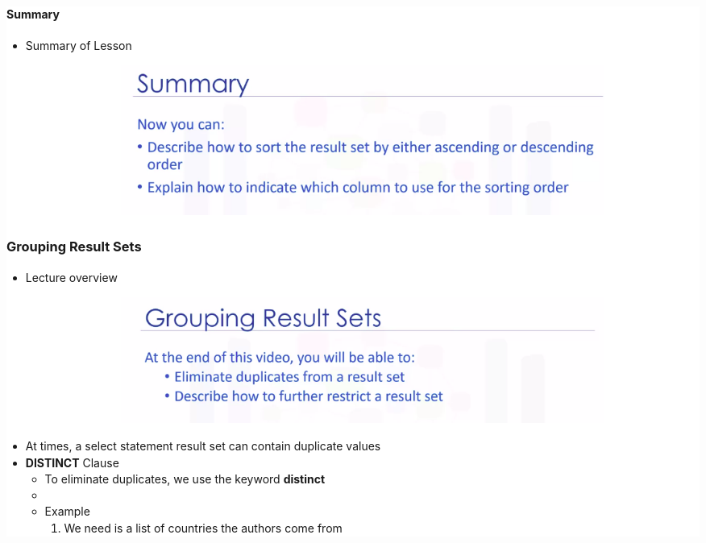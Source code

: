 #### Summary

* Summary of Lesson
				<p align="center">
				  <a href="javascript:void(0)" rel="noopener">
					 <img width=600px  src="notesImages/sorting_summary_image11.png" alt="sorting_summary_image11"></a>
				</p>

### Grouping Result Sets

* Lecture overview
				<p align="center">
				  <a href="javascript:void(0)" rel="noopener">
					 <img width=600px  src="notesImages/grouping_overview_image12.png" alt="grouping_overview_image12"></a>
				</p>
* At times, a select statement result set can contain duplicate values
* __DISTINCT__ Clause
	* To eliminate duplicates, we use the keyword __distinct__
	* 
	* Example
		1. We need is a list of countries the authors come from
				<p align="center">
				  <a href="javascript:void(0)" rel="noopener">